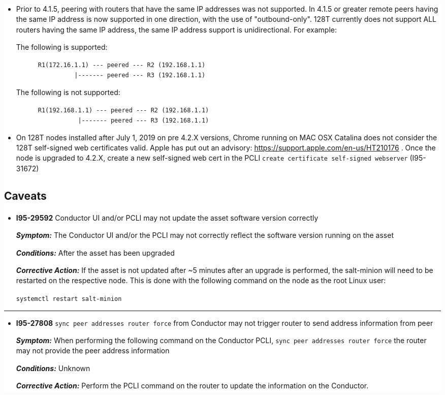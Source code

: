 - Prior to 4.1.5, peering with routers that have the same IP addresses was not supported. In 4.1.5 or greater remote peers having the same IP address is now supported in one direction, with the use of "outbound-only". 128T currently does not support ALL routers having the same IP address, the same IP address support is unidirectional. For example:

  The following is supported:

  ```
        R1(172.16.1.1) --- peered --- R2 (192.168.1.1)
                  |------- peered --- R3 (192.168.1.1)
  ```

  The following is not supported:

  ```
        R1(192.168.1.1) --- peered --- R2 (192.168.1.1)
                   |------- peered --- R3 (192.168.1.1)
  ```

- On 128T nodes installed after July 1, 2019 on pre 4.2.X versions, Chrome running on MAC OSX Catalina does not consider the 128T self-signed web certificates valid. Apple has put out an advisory: https://support.apple.com/en-us/HT210176 . Once the node is upgraded to 4.2.X, create a new self-signed web cert in the PCLI `create certificate self-signed webserver` (I95-31672)


## Caveats

- **I95-29592** Conductor UI and/or PCLI may not update the asset software version correctly

  _**Symptom:**_ The Conductor UI and/or the PCLI may not correctly reflect the software version running on the asset

  _**Conditions:**_ After the asset has been upgraded

  _**Corrective Action:**_ If the asset is not updated after ~5 minutes after an upgrade is performed, the salt-minion will need to be restarted on the respective node. This is done with the following command on the node as the root Linux user:
  ```
  systemctl restart salt-minion
  ```
------
- **I95-27808** `sync peer addresses router force` from Conductor may not trigger router to send address information from peer

  _**Symptom:**_ When performing the following command on the Conductor PCLI, `sync peer addresses router force` the router may not provide the peer address information

  _**Conditions:**_ Unknown

   _**Corrective Action:**_ Perform the PCLI command on the router to update the information on the Conductor.
